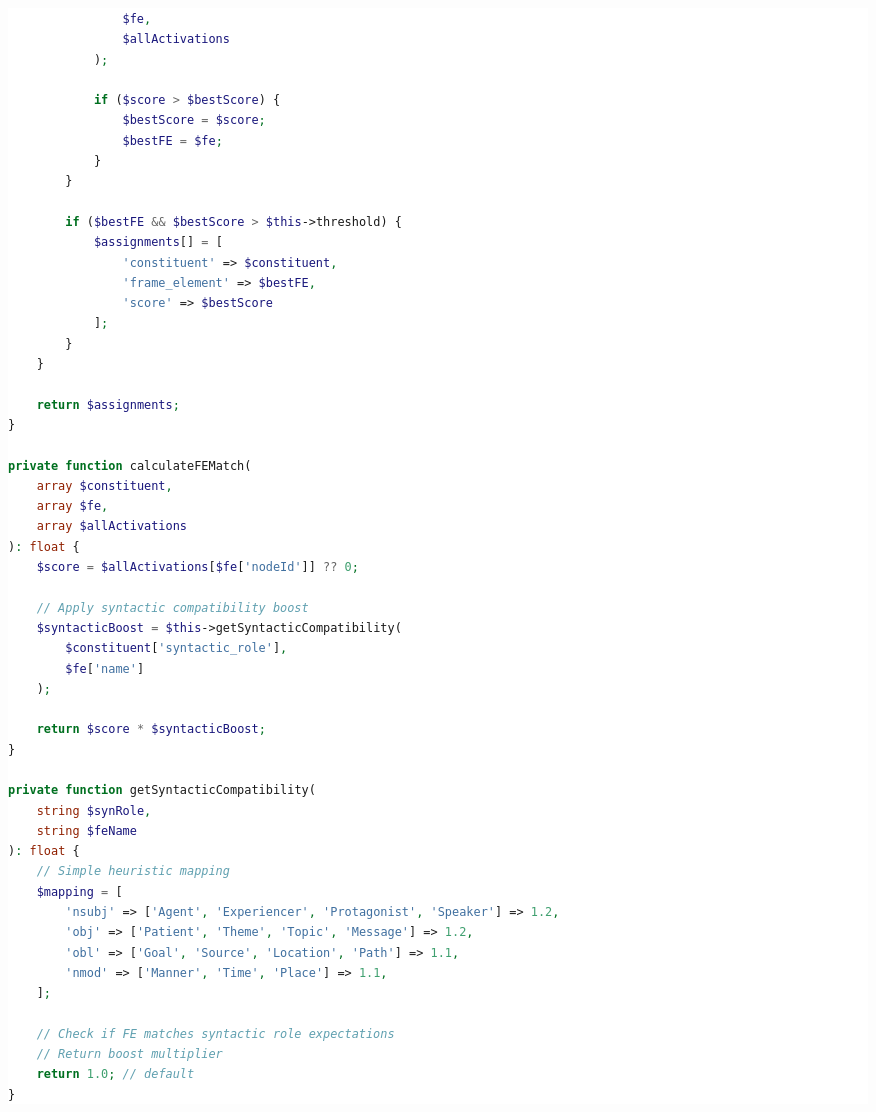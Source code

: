 ```php
                $fe,
                $allActivations
            );

            if ($score > $bestScore) {
                $bestScore = $score;
                $bestFE = $fe;
            }
        }

        if ($bestFE && $bestScore > $this->threshold) {
            $assignments[] = [
                'constituent' => $constituent,
                'frame_element' => $bestFE,
                'score' => $bestScore
            ];
        }
    }

    return $assignments;
}

private function calculateFEMatch(
    array $constituent,
    array $fe,
    array $allActivations
): float {
    $score = $allActivations[$fe['nodeId']] ?? 0;

    // Apply syntactic compatibility boost
    $syntacticBoost = $this->getSyntacticCompatibility(
        $constituent['syntactic_role'],
        $fe['name']
    );

    return $score * $syntacticBoost;
}

private function getSyntacticCompatibility(
    string $synRole,
    string $feName
): float {
    // Simple heuristic mapping
    $mapping = [
        'nsubj' => ['Agent', 'Experiencer', 'Protagonist', 'Speaker'] => 1.2,
        'obj' => ['Patient', 'Theme', 'Topic', 'Message'] => 1.2,
        'obl' => ['Goal', 'Source', 'Location', 'Path'] => 1.1,
        'nmod' => ['Manner', 'Time', 'Place'] => 1.1,
    ];

    // Check if FE matches syntactic role expectations
    // Return boost multiplier
    return 1.0; // default
}
```
